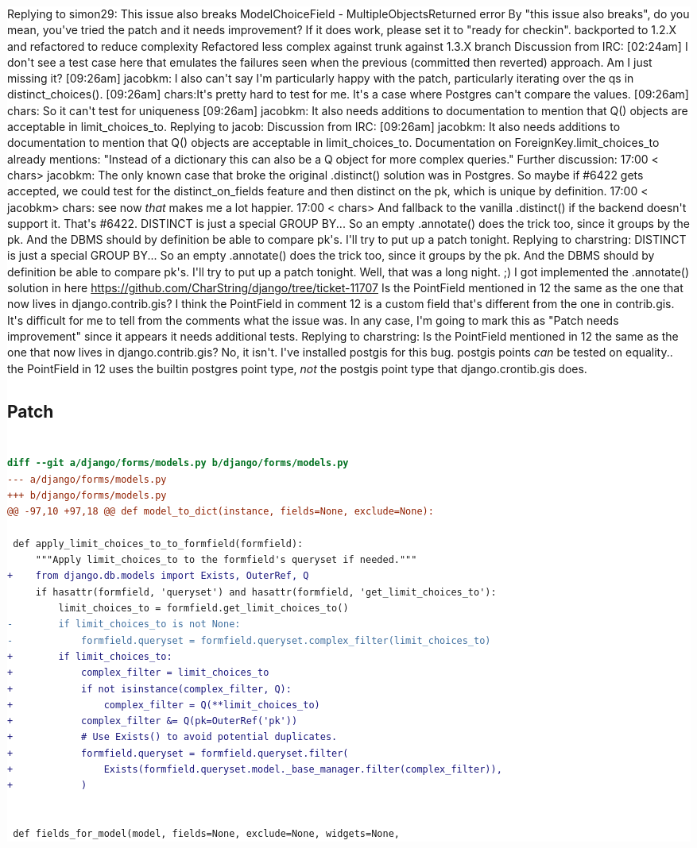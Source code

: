Replying to simon29: This issue also breaks ModelChoiceField - MultipleObjectsReturned error By "this issue also breaks", do you mean, you've tried the patch and it needs improvement? If it does work, please set it to "ready for checkin".
backported to 1.2.X and refactored to reduce complexity
Refactored less complex against trunk
against 1.3.X branch
Discussion from IRC: [02:24am] I don't see a test case here that emulates the failures seen when the previous (committed then reverted) approach. Am I just missing it? [09:26am] jacobkm: I also can't say I'm particularly happy with the patch, particularly iterating over the qs in distinct_choices(). [09:26am] chars:It's pretty hard to test for me. It's a case where Postgres can't compare the values. [09:26am] chars: So it can't test for uniqueness [09:26am] jacobkm: It also needs additions to documentation to mention that Q() objects are acceptable in limit_choices_to.
Replying to jacob: Discussion from IRC: [09:26am] jacobkm: It also needs additions to documentation to mention that Q() objects are acceptable in limit_choices_to. ​Documentation on ForeignKey.limit_choices_to already mentions: "Instead of a dictionary this can also be a Q object for more complex queries." Further discussion: 17:00 < chars> jacobkm: The only known case that broke the original .distinct() solution was in Postgres. So maybe if #6422 gets accepted, we could test for the distinct_on_fields feature and then distinct on the pk, which is unique by definition. 17:00 < jacobkm> chars: see now *that* makes me a lot happier. 17:00 < chars> And fallback to the vanilla .distinct() if the backend doesn't support it. That's #6422.
DISTINCT is just a special GROUP BY... So an empty .annotate() does the trick too, since it groups by the pk. And the DBMS should by definition be able to compare pk's. I'll try to put up a patch tonight.
Replying to charstring: DISTINCT is just a special GROUP BY... So an empty .annotate() does the trick too, since it groups by the pk. And the DBMS should by definition be able to compare pk's. I'll try to put up a patch tonight. Well, that was a long night. ;) I got implemented the .annotate() solution in here ​https://github.com/CharString/django/tree/ticket-11707 Is the PointField mentioned in 12 the same as the one that now lives in django.contrib.gis?
I think the PointField in comment 12 is a custom field that's different from the one in contrib.gis. It's difficult for me to tell from the comments what the issue was. In any case, I'm going to mark this as "Patch needs improvement" since it appears it needs additional tests.
Replying to charstring: Is the PointField mentioned in 12 the same as the one that now lives in django.contrib.gis? No, it isn't. I've installed postgis for this bug. postgis points *can* be tested on equality.. the PointField in 12 uses the builtin postgres point type, *not* the postgis point type that django.crontib.gis does.

## Patch

```diff

diff --git a/django/forms/models.py b/django/forms/models.py
--- a/django/forms/models.py
+++ b/django/forms/models.py
@@ -97,10 +97,18 @@ def model_to_dict(instance, fields=None, exclude=None):
 
 def apply_limit_choices_to_to_formfield(formfield):
     """Apply limit_choices_to to the formfield's queryset if needed."""
+    from django.db.models import Exists, OuterRef, Q
     if hasattr(formfield, 'queryset') and hasattr(formfield, 'get_limit_choices_to'):
         limit_choices_to = formfield.get_limit_choices_to()
-        if limit_choices_to is not None:
-            formfield.queryset = formfield.queryset.complex_filter(limit_choices_to)
+        if limit_choices_to:
+            complex_filter = limit_choices_to
+            if not isinstance(complex_filter, Q):
+                complex_filter = Q(**limit_choices_to)
+            complex_filter &= Q(pk=OuterRef('pk'))
+            # Use Exists() to avoid potential duplicates.
+            formfield.queryset = formfield.queryset.filter(
+                Exists(formfield.queryset.model._base_manager.filter(complex_filter)),
+            )
 
 
 def fields_for_model(model, fields=None, exclude=None, widgets=None,
```